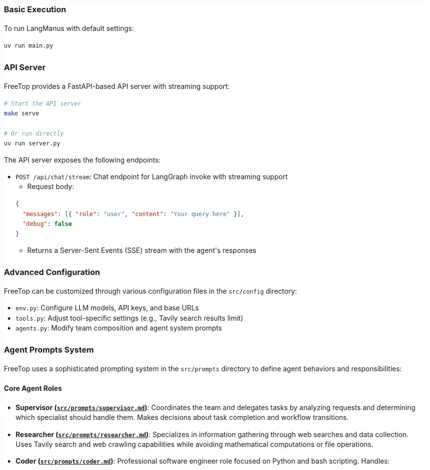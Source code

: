 ### Basic Execution

To run LangManus with default settings:

```bash
uv run main.py
```

### API Server

FreeTop provides a FastAPI-based API server with streaming support:

```bash
# Start the API server
make serve

# Or run directly
uv run server.py
```

The API server exposes the following endpoints:

- `POST /api/chat/stream`: Chat endpoint for LangGraph invoke with streaming support
    - Request body:
  ```json
  {
    "messages": [{ "role": "user", "content": "Your query here" }],
    "debug": false
  }
  ```
    - Returns a Server-Sent Events (SSE) stream with the agent's responses

### Advanced Configuration

FreeTop can be customized through various configuration files in the `src/config` directory:

- `env.py`: Configure LLM models, API keys, and base URLs
- `tools.py`: Adjust tool-specific settings (e.g., Tavily search results limit)
- `agents.py`: Modify team composition and agent system prompts

### Agent Prompts System

FreeTop uses a sophisticated prompting system in the `src/prompts` directory to define agent behaviors and responsibilities:

#### Core Agent Roles

- **Supervisor ([`src/prompts/supervisor.md`](src/prompts/supervisor.md))**: Coordinates the team and delegates tasks by analyzing requests and determining which specialist should handle them. Makes decisions about task completion and workflow transitions.

- **Researcher ([`src/prompts/researcher.md`](src/prompts/researcher.md))**: Specializes in information gathering through web searches and data collection. Uses Tavily search and web crawling capabilities while avoiding mathematical computations or file operations.

- **Coder ([`src/prompts/coder.md`](src/prompts/coder.md))**: Professional software engineer role focused on Python and bash scripting. Handles:
